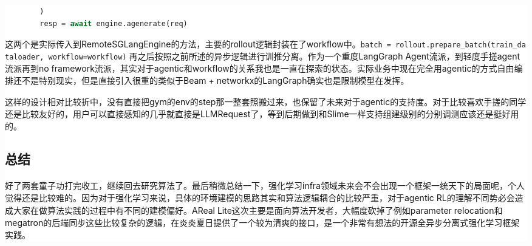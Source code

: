 ```python
        )
        resp = await engine.agenerate(req)
```

这两个是实际传入到RemoteSGLangEngine的方法，主要的rollout逻辑封装在了workflow中。`batch = rollout.prepare_batch(train_dataloader, workflow=workflow)` 再之后按照之前所述的异步逻辑进行训推分离。作为一个重度LangGraph Agent流派，到轻度手搓agent流派再到no framework流派，其实对于agentic和workflow的关系我也是一直在探索的状态。实际业务中现在完全用agentic的方式自由编排还不是特别现实，但是直接引入很重的类似于Beam + networkx的LangGraph确实也是限制模型在发挥。

这样的设计相对比较折中，没有直接把gym的env的step那一整套照搬过来，也保留了未来对于agentic的支持度。对于比较喜欢手搓的同学还是比较友好的，用户可以直接感知的几乎就直接是LLMRequest了，等到后期做到和Slime一样支持组建级别的分别调测应该还是挺好用的。

## 总结

好了两套童子功打完收工，继续回去研究算法了。最后稍微总结一下，强化学习infra领域未来会不会出现一个框架一统天下的局面呢，个人觉得还是比较难的。因为对于强化学习来说，具体的环境建模的思路其实和算法逻辑耦合的比较严重，对于agentic RL的理解不同势必会造成大家在做算法实践的过程中有不同的建模偏好。AReal Lite这次主要是面向算法开发者，大幅度砍掉了例如parameter relocation和megatron的后端同步这些比较复杂的逻辑，在炎炎夏日提供了一个较为清爽的接口，是一个非常有想法的开源全异步分离式强化学习框架实践。
